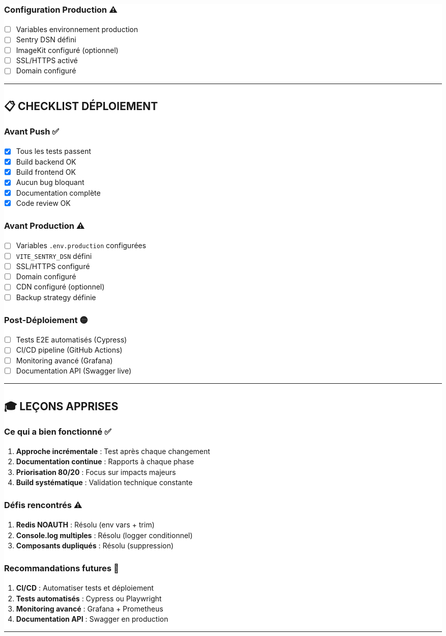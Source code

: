 ### Configuration Production ⚠️
- [ ] Variables environnement production
- [ ] Sentry DSN défini
- [ ] ImageKit configuré (optionnel)
- [ ] SSL/HTTPS activé
- [ ] Domain configuré

---

## 📋 CHECKLIST DÉPLOIEMENT

### Avant Push ✅
- [x] Tous les tests passent
- [x] Build backend OK
- [x] Build frontend OK
- [x] Aucun bug bloquant
- [x] Documentation complète
- [x] Code review OK

### Avant Production ⚠️
- [ ] Variables `.env.production` configurées
- [ ] `VITE_SENTRY_DSN` défini
- [ ] SSL/HTTPS configuré
- [ ] Domain configuré
- [ ] CDN configuré (optionnel)
- [ ] Backup strategy définie

### Post-Déploiement 🟡
- [ ] Tests E2E automatisés (Cypress)
- [ ] CI/CD pipeline (GitHub Actions)
- [ ] Monitoring avancé (Grafana)
- [ ] Documentation API (Swagger live)

---

## 🎓 LEÇONS APPRISES

### Ce qui a bien fonctionné ✅
1. **Approche incrémentale** : Test après chaque changement
2. **Documentation continue** : Rapports à chaque phase
3. **Priorisation 80/20** : Focus sur impacts majeurs
4. **Build systématique** : Validation technique constante

### Défis rencontrés ⚠️
1. **Redis NOAUTH** : Résolu (env vars + trim)
2. **Console.log multiples** : Résolu (logger conditionnel)
3. **Composants dupliqués** : Résolu (suppression)

### Recommandations futures 📝
1. **CI/CD** : Automatiser tests et déploiement
2. **Tests automatisés** : Cypress ou Playwright
3. **Monitoring avancé** : Grafana + Prometheus
4. **Documentation API** : Swagger en production

---